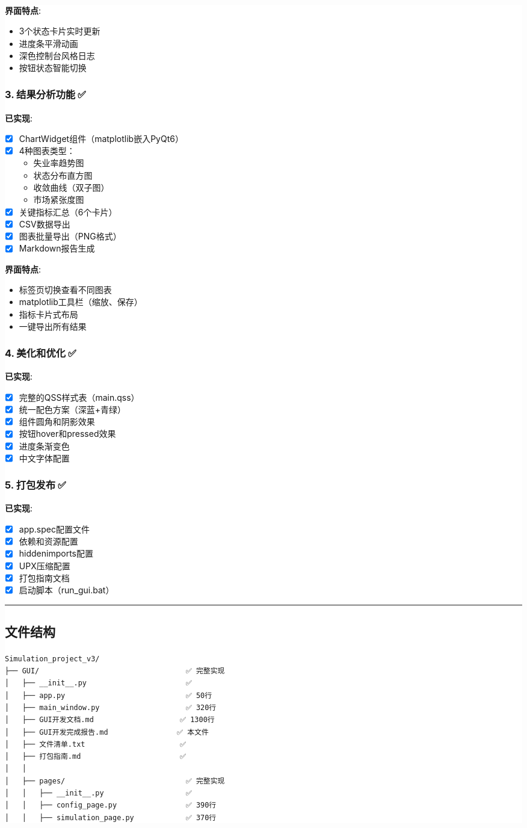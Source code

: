 **界面特点**:
- 3个状态卡片实时更新
- 进度条平滑动画
- 深色控制台风格日志
- 按钮状态智能切换

### 3. 结果分析功能 ✅

**已实现**:
- [x] ChartWidget组件（matplotlib嵌入PyQt6）
- [x] 4种图表类型：
  - 失业率趋势图
  - 状态分布直方图
  - 收敛曲线（双子图）
  - 市场紧张度图
- [x] 关键指标汇总（6个卡片）
- [x] CSV数据导出
- [x] 图表批量导出（PNG格式）
- [x] Markdown报告生成

**界面特点**:
- 标签页切换查看不同图表
- matplotlib工具栏（缩放、保存）
- 指标卡片式布局
- 一键导出所有结果

### 4. 美化和优化 ✅

**已实现**:
- [x] 完整的QSS样式表（main.qss）
- [x] 统一配色方案（深蓝+青绿）
- [x] 组件圆角和阴影效果
- [x] 按钮hover和pressed效果
- [x] 进度条渐变色
- [x] 中文字体配置

### 5. 打包发布 ✅

**已实现**:
- [x] app.spec配置文件
- [x] 依赖和资源配置
- [x] hiddenimports配置
- [x] UPX压缩配置
- [x] 打包指南文档
- [x] 启动脚本（run_gui.bat）

---

## 文件结构

```
Simulation_project_v3/
├── GUI/                                  ✅ 完整实现
│   ├── __init__.py                       ✅
│   ├── app.py                            ✅ 50行
│   ├── main_window.py                    ✅ 320行
│   ├── GUI开发文档.md                    ✅ 1300行
│   ├── GUI开发完成报告.md                ✅ 本文件
│   ├── 文件清单.txt                      ✅
│   ├── 打包指南.md                       ✅
│   │
│   ├── pages/                            ✅ 完整实现
│   │   ├── __init__.py                   ✅
│   │   ├── config_page.py                ✅ 390行
│   │   ├── simulation_page.py            ✅ 370行
```
